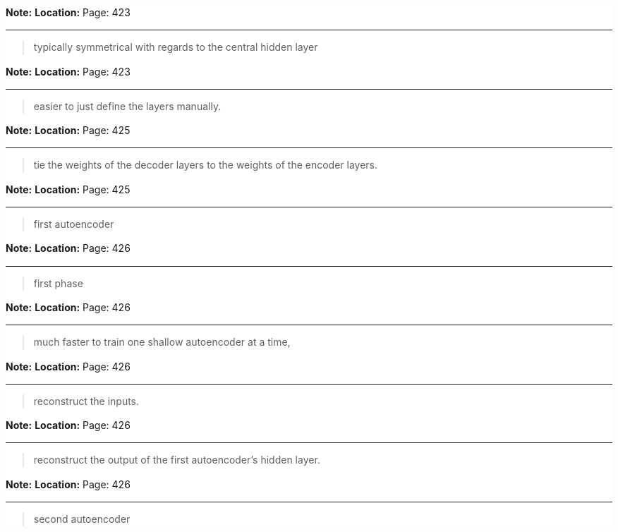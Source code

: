 **Note:** 
**Location:** Page: 423


---
> ​typically symmetrical with regards to the central hidden layer​

**Note:** 
**Location:** Page: 423


---
> ​easier to just define the layers manually.​

**Note:** 
**Location:** Page: 425


---
> ​tie the weights of the decoder layers to the weights of the encoder layers.​

**Note:** 
**Location:** Page: 425


---
> ​first autoencoder​

**Note:** 
**Location:** Page: 426


---
> ​first phase​

**Note:** 
**Location:** Page: 426


---
> ​much faster to train one shallow autoencoder at a time,​

**Note:** 
**Location:** Page: 426


---
> ​reconstruct the inputs.​

**Note:** 
**Location:** Page: 426


---
> ​reconstruct the output of the first autoencoder’s hidden layer.​

**Note:** 
**Location:** Page: 426


---
> ​second autoencoder​
